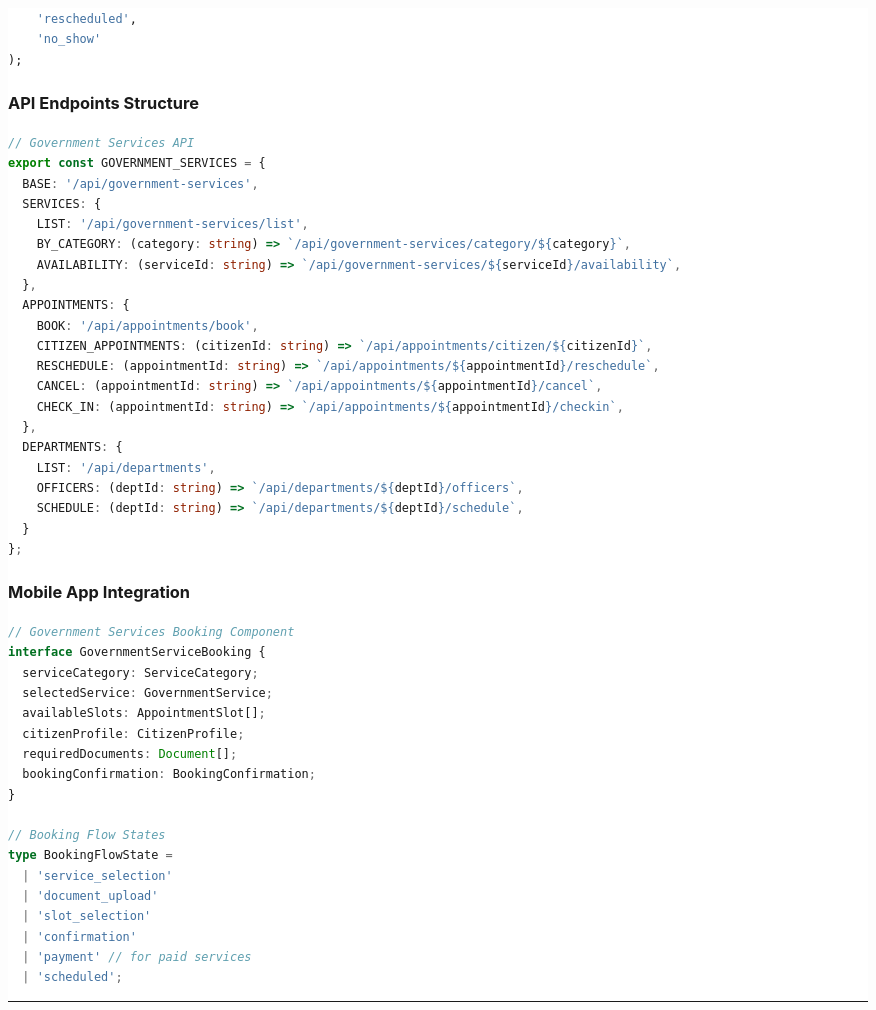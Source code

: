 ```sql
    'rescheduled',
    'no_show'
);
```

### **API Endpoints Structure**
```typescript
// Government Services API
export const GOVERNMENT_SERVICES = {
  BASE: '/api/government-services',
  SERVICES: {
    LIST: '/api/government-services/list',
    BY_CATEGORY: (category: string) => `/api/government-services/category/${category}`,
    AVAILABILITY: (serviceId: string) => `/api/government-services/${serviceId}/availability`,
  },
  APPOINTMENTS: {
    BOOK: '/api/appointments/book',
    CITIZEN_APPOINTMENTS: (citizenId: string) => `/api/appointments/citizen/${citizenId}`,
    RESCHEDULE: (appointmentId: string) => `/api/appointments/${appointmentId}/reschedule`,
    CANCEL: (appointmentId: string) => `/api/appointments/${appointmentId}/cancel`,
    CHECK_IN: (appointmentId: string) => `/api/appointments/${appointmentId}/checkin`,
  },
  DEPARTMENTS: {
    LIST: '/api/departments',
    OFFICERS: (deptId: string) => `/api/departments/${deptId}/officers`,
    SCHEDULE: (deptId: string) => `/api/departments/${deptId}/schedule`,
  }
};
```

### **Mobile App Integration**
```typescript
// Government Services Booking Component
interface GovernmentServiceBooking {
  serviceCategory: ServiceCategory;
  selectedService: GovernmentService;
  availableSlots: AppointmentSlot[];
  citizenProfile: CitizenProfile;
  requiredDocuments: Document[];
  bookingConfirmation: BookingConfirmation;
}

// Booking Flow States
type BookingFlowState = 
  | 'service_selection'
  | 'document_upload'
  | 'slot_selection'
  | 'confirmation'
  | 'payment' // for paid services
  | 'scheduled';
```

---